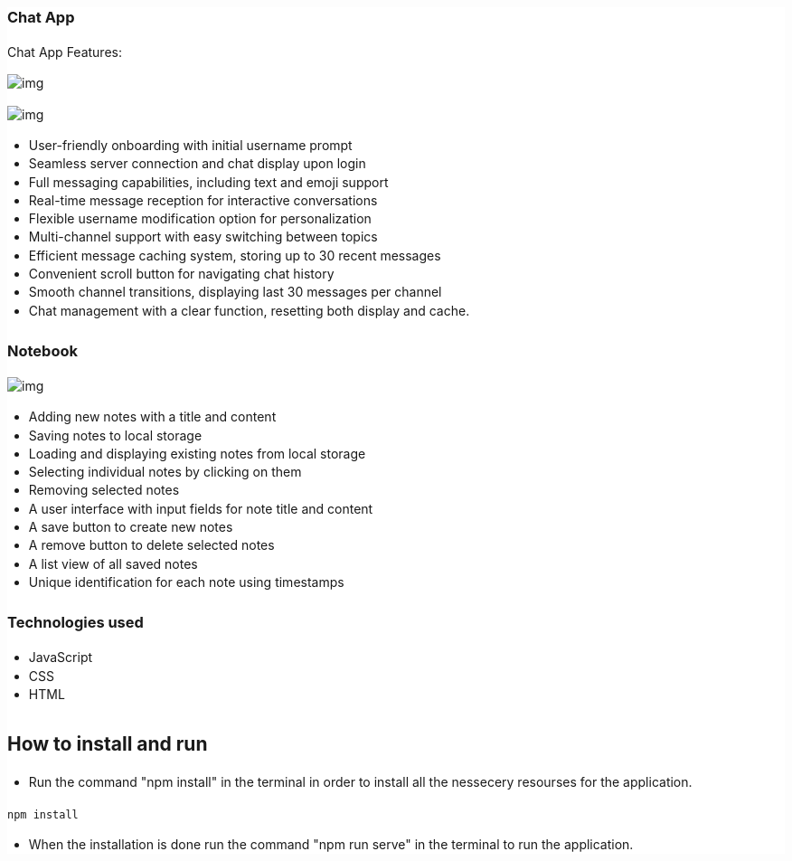 
### Chat App

Chat App Features:

![img](src/img/chatLOG.png)

![img](src/img/chatpic.png)

* User-friendly onboarding with initial username prompt
* Seamless server connection and chat display upon login
* Full messaging capabilities, including text and emoji support
* Real-time message reception for interactive conversations
* Flexible username modification option for personalization
* Multi-channel support with easy switching between topics
* Efficient message caching system, storing up to 30 recent messages
* Convenient scroll button for navigating chat history
* Smooth channel transitions, displaying last 30 messages per channel
* Chat management with a clear function, resetting both display and cache.

### Notebook 

![img](src/img/notebookpic.png)

* Adding new notes with a title and content
* Saving notes to local storage
* Loading and displaying existing notes from local storage
* Selecting individual notes by clicking on them
* Removing selected notes
* A user interface with input fields for note title and content
* A save button to create new notes
* A remove button to delete selected notes
* A list view of all saved notes
* Unique identification for each note using timestamps


### Technologies used 

* JavaScript
* CSS
* HTML 

## How to install and run 

* Run the command "npm install" in the terminal in order to install all the nessecery resourses for the application.

```
npm install
```

* When the installation is done run the command "npm run serve" in the terminal to run the application.
